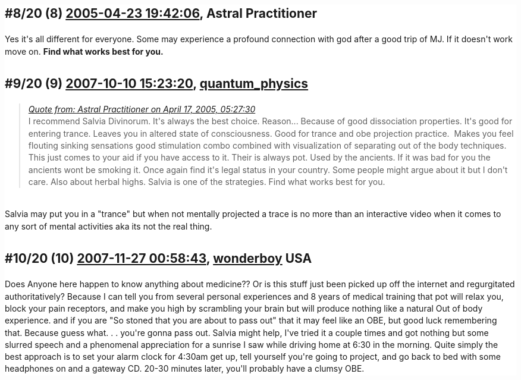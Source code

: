 ## \#8/20 (8) [2005-04-23 19:42:06](https://www.astralpulse.com/forums/index.php?msg=161566), Astral Practitioner  ##
<section>
Yes it's all different for everyone. Some may experience a profound connection with god after a good trip of MJ. If it doesn't work move on.
<b>
 Find what works best for you.
</b>
</section>

## \#9/20 (9) [2007-10-10 15:23:20](https://www.astralpulse.com/forums/index.php?msg=224011), [quantum_physics](https://www.astralpulse.com/forums/profile/?u=10142)  ##
<section>
<blockquote class="bbc_standard_quote">
 <cite>
  <a href="https://www.astralpulse.com/forums/welcome-to-astral-consciousness!/any-food-known-to-enhance-spiritualkundalini-energy/msg160655/#msg160655">
   Quote from: Astral Practitioner on April 17, 2005, 05:27:30
  </a>
 </cite>
 <br>
 I recommend Salvia Divinorum. It's always the best choice. Reason... Because of good dissociation properties. It's good for entering trance. Leaves you in altered state of consciousness. Good for trance and obe projection practice.  Makes you feel flouting sinking sensations good stimulation combo combined with visualization of separating out of the body techniques.  This just comes to your aid if you have access to it. Their is always pot. Used by the ancients. If it was bad for you the ancients wont be smoking it. Once again find it's legal status in your country. Some people might argue about it but I don't care. Also about herbal highs. Salvia is one of the strategies. Find what works best for you.
 <br>
</blockquote>
<br>
Salvia may put you in a "trance" but when not mentally projected a trace is no more than an interactive video when it comes to any sort of mental activities aka its not the real thing.
</section>

## \#10/20 (10) [2007-11-27 00:58:43](https://www.astralpulse.com/forums/index.php?msg=225571), [wonderboy](https://www.astralpulse.com/forums/profile/?u=1127) USA ##
<section>
Does Anyone here happen to know anything about medicine?? Or is this stuff just been picked up off the internet and regurgitated authoritatively? Because I can tell you from several personal experiences and 8 years of medical training that pot will relax you, block your pain receptors, and make you high by scrambling your brain but will produce nothing like a natural Out of body experience. and if you are "So stoned that you are about to pass out" that it may feel like an OBE, but good luck remembering that. Because guess what. . . you're gonna pass out. Salvia might help, I've tried it a couple times and got nothing but some slurred speech and a phenomenal appreciation for a sunrise I saw while driving home at 6:30 in the morning. Quite simply the best approach is to set your alarm clock for 4:30am get up, tell yourself you're going to project, and go back to bed with some headphones on and a gateway CD. 20-30 minutes later, you'll probably have a clumsy OBE.
</section>

